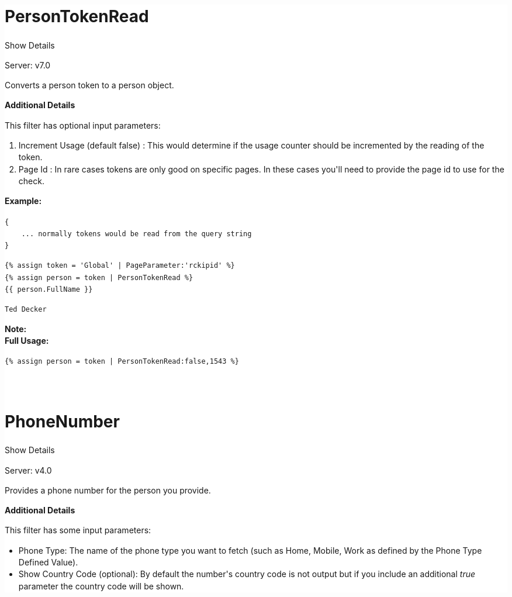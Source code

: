 PersonTokenRead
===============

Show Details

Server: v7.0

Converts a person token to a person object.

**Additional Details**

This filter has optional input parameters:

1.  Increment Usage (default false) : This would determine if the usage counter should be incremented by the reading of the token.
2.  Page Id : In rare cases tokens are only good on specific pages. In these cases you'll need to provide the page id to use for the check.

**Example:**

```
{
    ... normally tokens would be read from the query string
}
```

```
{% assign token = 'Global' | PageParameter:'rckipid' %}
{% assign person = token | PersonTokenRead %}
{{ person.FullName }}
```

```
Ted Decker
```

**Note:**  
**Full Usage:**  
```
{% assign person = token | PersonTokenRead:false,1543 %}

```

 [](#phonenumber)

PhoneNumber
===========

Show Details

Server: v4.0

Provides a phone number for the person you provide.

**Additional Details**

This filter has some input parameters:

*   Phone Type: The name of the phone type you want to fetch (such as Home, Mobile, Work as defined by the Phone Type Defined Value).
*   Show Country Code (optional): By default the number's country code is not output but if you include an additional _true_ parameter the country code will be shown.
